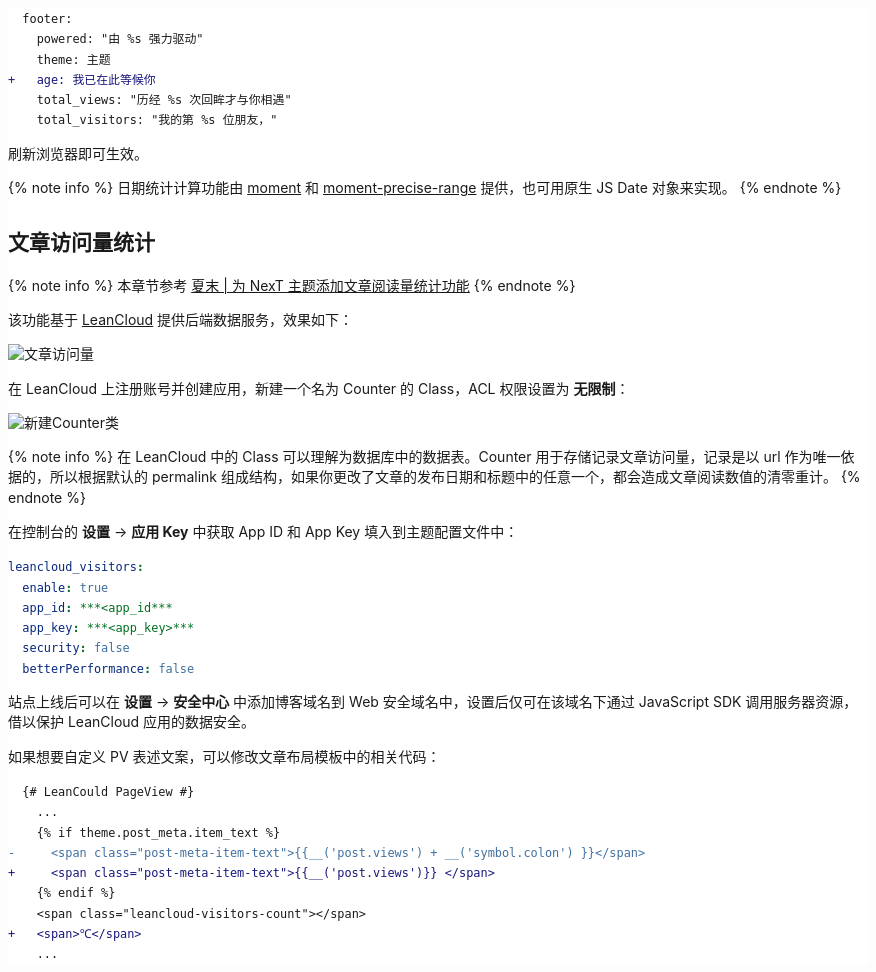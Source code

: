 ```diff themes\next\languages\zh-CN.yml
  footer:
    powered: "由 %s 强力驱动"
    theme: 主题
+   age: 我已在此等候你
    total_views: "历经 %s 次回眸才与你相遇"
    total_visitors: "我的第 %s 位朋友，"
```

刷新浏览器即可生效。

{% note info %}
日期统计计算功能由 [moment](https://momentjs.com/) 和 [moment-precise-range](https://github.com/codebox/moment-precise-range) 提供，也可用原生 JS Date 对象来实现。
{% endnote %}

## 文章访问量统计

{% note info %}
本章节参考 [夏末 | 为 NexT 主题添加文章阅读量统计功能](https://notes.doublemine.me/2015-10-21-%E4%B8%BANexT%E4%B8%BB%E9%A2%98%E6%B7%BB%E5%8A%A0%E6%96%87%E7%AB%A0%E9%98%85%E8%AF%BB%E9%87%8F%E7%BB%9F%E8%AE%A1%E5%8A%9F%E8%83%BD.html#%E9%85%8D%E7%BD%AELeanCloud)
{% endnote %}

该功能基于 [LeanCloud](https://leancloud.cn) 提供后端数据服务，效果如下：

![文章访问量](http://yearito-1256884783.image.myqcloud.com/hexo-advanced-settings/post-pageviews.png "文章访问量")

在 LeanCloud 上注册账号并创建应用，新建一个名为 Counter 的 Class，ACL 权限设置为 **无限制**：

![新建Counter类](http://yearito-1256884783.image.myqcloud.com/hexo-advanced-settings/LeanCloud-Counter-class.png "新建Counter类")

{% note info %}
在 LeanCloud 中的 Class 可以理解为数据库中的数据表。Counter 用于存储记录文章访问量，记录是以 url 作为唯一依据的，所以根据默认的 permalink 组成结构，如果你更改了文章的发布日期和标题中的任意一个，都会造成文章阅读数值的清零重计。
{% endnote %}

在控制台的 **设置** -> **应用 Key** 中获取 App ID 和 App Key 填入到主题配置文件中：

```yaml themes\next_config.yml
leancloud_visitors:
  enable: true
  app_id: ***<app_id***
  app_key: ***<app_key>***
  security: false
  betterPerformance: false
```

站点上线后可以在 **设置** -> **安全中心** 中添加博客域名到 Web 安全域名中，设置后仅可在该域名下通过 JavaScript SDK 调用服务器资源，借以保护 LeanCloud 应用的数据安全。

如果想要自定义 PV 表述文案，可以修改文章布局模板中的相关代码：

```diff themes\next\layout_macro\post.swig
  {# LeanCould PageView #}
    ...
    {% if theme.post_meta.item_text %}
-     <span class="post-meta-item-text">{{__('post.views') + __('symbol.colon') }}</span>
+     <span class="post-meta-item-text">{{__('post.views')}} </span>
    {% endif %}
    <span class="leancloud-visitors-count"></span>
+   <span>℃</span>
    ...
```
